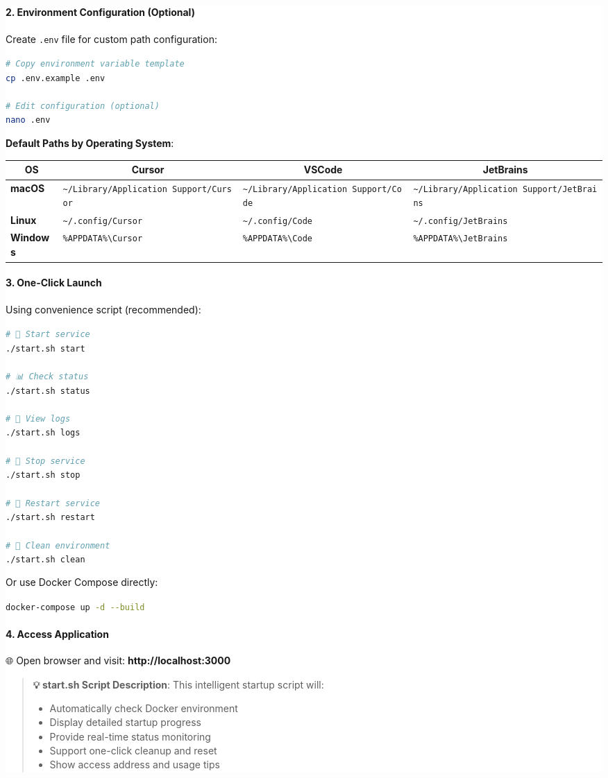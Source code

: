 #### 2. **Environment Configuration** (Optional)

Create `.env` file for custom path configuration:
```bash
# Copy environment variable template
cp .env.example .env

# Edit configuration (optional)
nano .env
```

**Default Paths by Operating System**:

| OS | Cursor | VSCode | JetBrains |
|----|--------|--------|-----------|
| **macOS** | `~/Library/Application Support/Cursor` | `~/Library/Application Support/Code` | `~/Library/Application Support/JetBrains` |
| **Linux** | `~/.config/Cursor` | `~/.config/Code` | `~/.config/JetBrains` |
| **Windows** | `%APPDATA%\Cursor` | `%APPDATA%\Code` | `%APPDATA%\JetBrains` |

#### 3. **One-Click Launch**

Using convenience script (recommended):
```bash
# 🚀 Start service
./start.sh start

# 📊 Check status
./start.sh status

# 📝 View logs
./start.sh logs

# 🛑 Stop service
./start.sh stop

# 🔄 Restart service
./start.sh restart

# 🧹 Clean environment
./start.sh clean
```

Or use Docker Compose directly:
```bash
docker-compose up -d --build
```

#### 4. **Access Application**
🌐 Open browser and visit: **http://localhost:3000**

> **💡 start.sh Script Description**: This intelligent startup script will:
> - Automatically check Docker environment
> - Display detailed startup progress
> - Provide real-time status monitoring
> - Support one-click cleanup and reset
> - Show access address and usage tips
